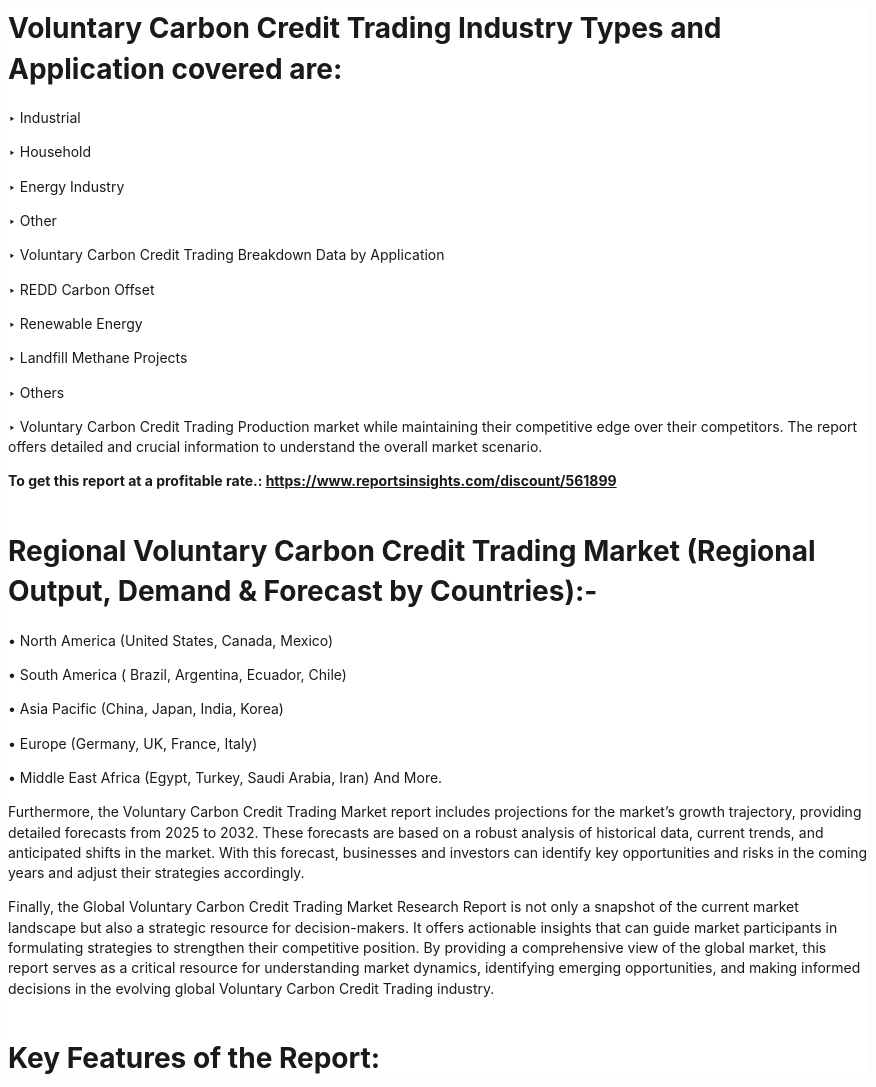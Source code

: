 
# <strong>Voluntary Carbon Credit Trading Industry Types and Application covered are:</strong>

‣ Industrial

   ‣ Household

   ‣ Energy Industry

   ‣ Other

‣ Voluntary Carbon Credit Trading Breakdown Data by Application

   ‣ REDD Carbon Offset

   ‣ Renewable Energy

   ‣ Landfill Methane Projects

   ‣ Others

   ‣ Voluntary Carbon Credit Trading Production market while maintaining their competitive edge over their competitors. The report offers detailed and crucial information to understand the overall market scenario.

<strong>To get this report at a profitable rate.: <a href=https://www.reportsinsights.com/discount/561899>https://www.reportsinsights.com/discount/561899</a></strong>

# <strong>Regional Voluntary Carbon Credit Trading Market (Regional Output, Demand &amp; Forecast by Countries):-</strong>

• North America (United States, Canada, Mexico)

• South America ( Brazil, Argentina, Ecuador, Chile)

• Asia Pacific (China, Japan, India, Korea)

• Europe (Germany, UK, France, Italy)

• Middle East Africa (Egypt, Turkey, Saudi Arabia, Iran) And More.

Furthermore, the Voluntary Carbon Credit Trading Market report includes projections for the market’s growth trajectory, providing detailed forecasts from 2025 to 2032. These forecasts are based on a robust analysis of historical data, current trends, and anticipated shifts in the market. With this forecast, businesses and investors can identify key opportunities and risks in the coming years and adjust their strategies accordingly.

Finally, the Global Voluntary Carbon Credit Trading Market Research Report is not only a snapshot of the current market landscape but also a strategic resource for decision-makers. It offers actionable insights that can guide market participants in formulating strategies to strengthen their competitive position. By providing a comprehensive view of the global market, this report serves as a critical resource for understanding market dynamics, identifying emerging opportunities, and making informed decisions in the evolving global Voluntary Carbon Credit Trading industry.

# <strong>Key Features of the Report:</strong>
